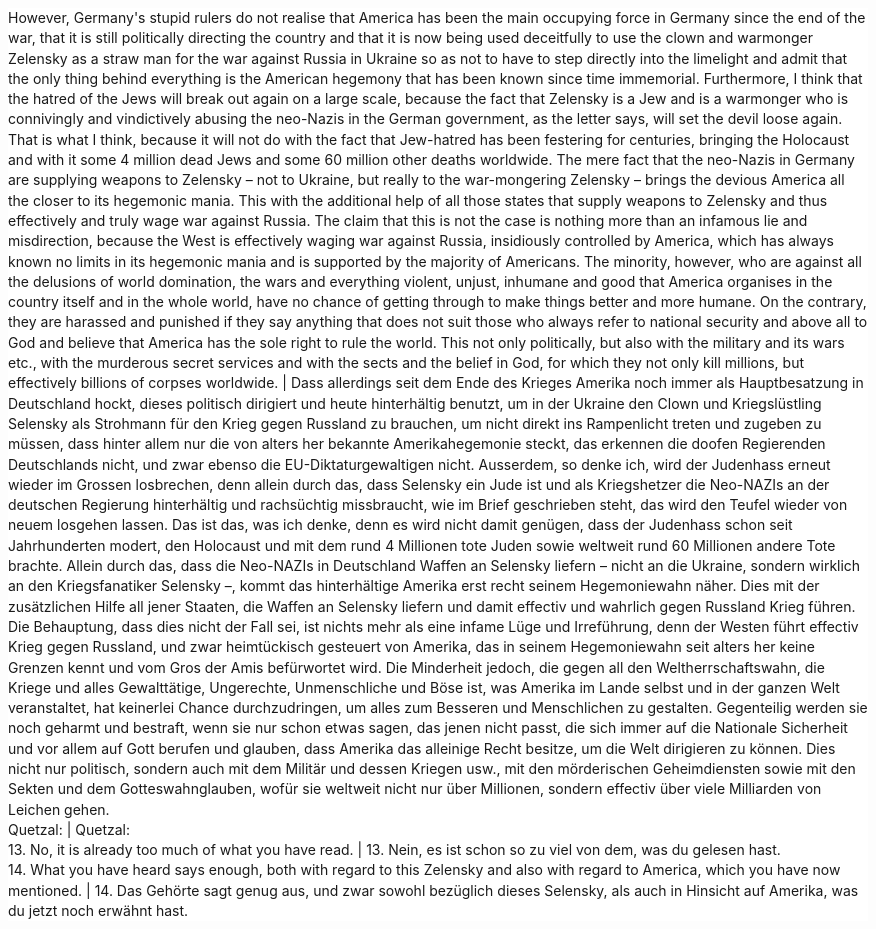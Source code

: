 However, Germany's stupid rulers do not realise that America has been the main occupying force in Germany since the end of the war, that it is still politically directing the country and that it is now being used deceitfully to use the clown and warmonger Zelensky as a straw man for the war against Russia in Ukraine so as not to have to step directly into the limelight and admit that the only thing behind everything is the American hegemony that has been known since time immemorial. Furthermore, I think that the hatred of the Jews will break out again on a large scale, because the fact that Zelensky is a Jew and is a warmonger who is connivingly and vindictively abusing the neo-Nazis in the German government, as the letter says, will set the devil loose again. That is what I think, because it will not do with the fact that Jew-hatred has been festering for centuries, bringing the Holocaust and with it some 4 million dead Jews and some 60 million other deaths worldwide. The mere fact that the neo-Nazis in Germany are supplying weapons to Zelensky – not to Ukraine, but really to the war-mongering Zelensky – brings the devious America all the closer to its hegemonic mania. This with the additional help of all those states that supply weapons to Zelensky and thus effectively and truly wage war against Russia. The claim that this is not the case is nothing more than an infamous lie and misdirection, because the West is effectively waging war against Russia, insidiously controlled by America, which has always known no limits in its hegemonic mania and is supported by the majority of Americans. The minority, however, who are against all the delusions of world domination, the wars and everything violent, unjust, inhumane and good that America organises in the country itself and in the whole world, have no chance of getting through to make things better and more humane. On the contrary, they are harassed and punished if they say anything that does not suit those who always refer to national security and above all to God and believe that America has the sole right to rule the world. This not only politically, but also with the military and its wars etc., with the murderous secret services and with the sects and the belief in God, for which they not only kill millions, but effectively billions of corpses worldwide.  | Dass allerdings seit dem Ende des Krieges Amerika noch immer als Hauptbesatzung in Deutschland hockt, dieses politisch dirigiert und heute hinterhältig benutzt, um in der Ukraine den Clown und Kriegslüstling Selensky als Strohmann für den Krieg gegen Russland zu brauchen, um nicht direkt ins Rampenlicht treten und zugeben zu müssen, dass hinter allem nur die von alters her bekannte Amerikahegemonie steckt, das erkennen die doofen Regierenden Deutschlands nicht, und zwar ebenso die EU-Diktaturgewaltigen nicht. Ausserdem, so denke ich, wird der Judenhass erneut wieder im Grossen losbrechen, denn allein durch das, dass Selensky ein Jude ist und als Kriegshetzer die Neo-NAZIs an der deutschen Regierung hinterhältig und rachsüchtig missbraucht, wie im Brief geschrieben steht, das wird den Teufel wieder von neuem losgehen lassen. Das ist das, was ich denke, denn es wird nicht damit genügen, dass der Judenhass schon seit Jahrhunderten modert, den Holocaust und mit dem rund 4 Millionen tote Juden sowie weltweit rund 60 Millionen andere Tote brachte. Allein durch das, dass die Neo-NAZIs in Deutschland Waffen an Selensky liefern – nicht an die Ukraine, sondern wirklich an den Kriegsfanatiker Selensky –, kommt das hinterhältige Amerika erst recht seinem Hegemoniewahn näher. Dies mit der zusätzlichen Hilfe all jener Staaten, die Waffen an Selensky liefern und damit effectiv und wahrlich gegen Russland Krieg führen. Die Behauptung, dass dies nicht der Fall sei, ist nichts mehr als eine infame Lüge und Irreführung, denn der Westen führt effectiv Krieg gegen Russland, und zwar heimtückisch gesteuert von Amerika, das in seinem Hegemoniewahn seit alters her keine Grenzen kennt und vom Gros der Amis befürwortet wird. Die Minderheit jedoch, die gegen all den Weltherrschaftswahn, die Kriege und alles Gewalttätige, Ungerechte, Unmenschliche und Böse ist, was Amerika im Lande selbst und in der ganzen Welt veranstaltet, hat keinerlei Chance durchzudringen, um alles zum Besseren und Menschlichen zu gestalten. Gegenteilig werden sie noch geharmt und bestraft, wenn sie nur schon etwas sagen, das jenen nicht passt, die sich immer auf die Nationale Sicherheit und vor allem auf Gott berufen und glauben, dass Amerika das alleinige Recht besitze, um die Welt dirigieren zu können. Dies nicht nur politisch, sondern auch mit dem Militär und dessen Kriegen usw., mit den mörderischen Geheimdiensten sowie mit den Sekten und dem Gotteswahnglauben, wofür sie weltweit nicht nur über Millionen, sondern effectiv über viele Milliarden von Leichen gehen.   
Quetzal:  | Quetzal:   
13. No, it is already too much of what you have read.  | 13. Nein, es ist schon so zu viel von dem, was du gelesen hast.   
14. What you have heard says enough, both with regard to this Zelensky and also with regard to America, which you have now mentioned.  | 14. Das Gehörte sagt genug aus, und zwar sowohl bezüglich dieses Selensky, als auch in Hinsicht auf Amerika, was du jetzt noch erwähnt hast.   